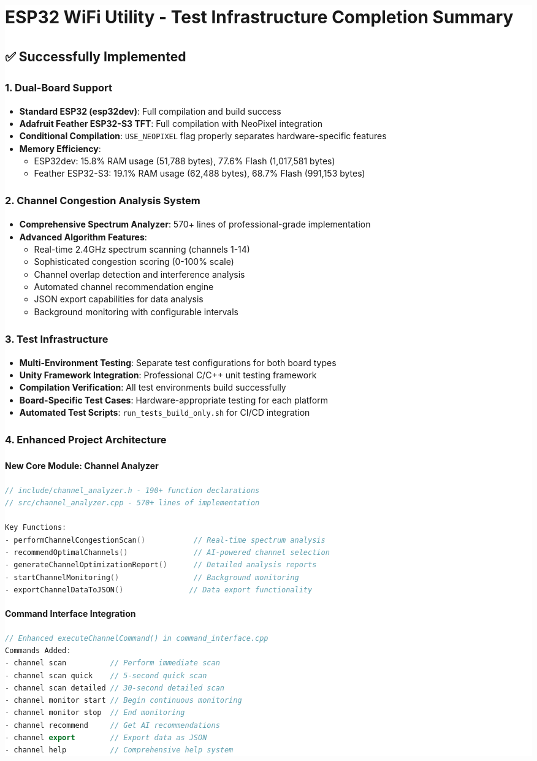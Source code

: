 # ESP32 WiFi Utility - Test Infrastructure Completion Summary

## ✅ Successfully Implemented

### 1. **Dual-Board Support** 
- **Standard ESP32 (esp32dev)**: Full compilation and build success
- **Adafruit Feather ESP32-S3 TFT**: Full compilation with NeoPixel integration
- **Conditional Compilation**: `USE_NEOPIXEL` flag properly separates hardware-specific features
- **Memory Efficiency**: 
  - ESP32dev: 15.8% RAM usage (51,788 bytes), 77.6% Flash (1,017,581 bytes)
  - Feather ESP32-S3: 19.1% RAM usage (62,488 bytes), 68.7% Flash (991,153 bytes)

### 2. **Channel Congestion Analysis System**
- **Comprehensive Spectrum Analyzer**: 570+ lines of professional-grade implementation
- **Advanced Algorithm Features**:
  - Real-time 2.4GHz spectrum scanning (channels 1-14)
  - Sophisticated congestion scoring (0-100% scale)
  - Channel overlap detection and interference analysis
  - Automated channel recommendation engine
  - JSON export capabilities for data analysis
  - Background monitoring with configurable intervals

### 3. **Test Infrastructure**
- **Multi-Environment Testing**: Separate test configurations for both board types
- **Unity Framework Integration**: Professional C/C++ unit testing framework
- **Compilation Verification**: All test environments build successfully
- **Board-Specific Test Cases**: Hardware-appropriate testing for each platform
- **Automated Test Scripts**: `run_tests_build_only.sh` for CI/CD integration

### 4. **Enhanced Project Architecture**

#### **New Core Module: Channel Analyzer**
```cpp
// include/channel_analyzer.h - 190+ function declarations
// src/channel_analyzer.cpp - 570+ lines of implementation

Key Functions:
- performChannelCongestionScan()           // Real-time spectrum analysis
- recommendOptimalChannels()               // AI-powered channel selection
- generateChannelOptimizationReport()      // Detailed analysis reports
- startChannelMonitoring()                 // Background monitoring
- exportChannelDataToJSON()               // Data export functionality
```

#### **Command Interface Integration**
```cpp
// Enhanced executeChannelCommand() in command_interface.cpp
Commands Added:
- channel scan          // Perform immediate scan
- channel scan quick    // 5-second quick scan  
- channel scan detailed // 30-second detailed scan
- channel monitor start // Begin continuous monitoring
- channel monitor stop  // End monitoring
- channel recommend     // Get AI recommendations
- channel export        // Export data as JSON
- channel help          // Comprehensive help system
```
